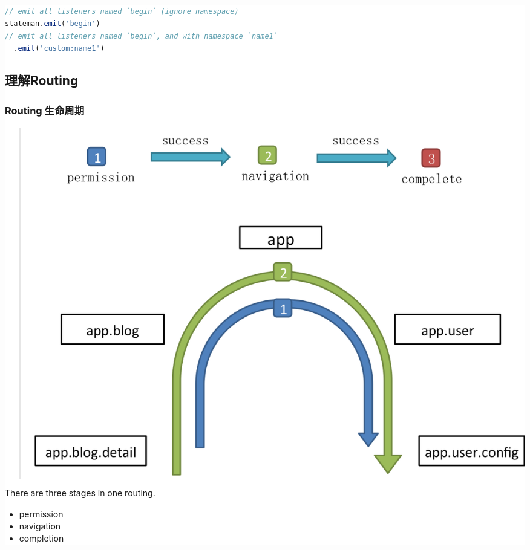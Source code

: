 ```js
// emit all listeners named `begin` (ignore namespace) 
stateman.emit('begin') 
// emit all listeners named `begin`, and with namespace `name1`
  .emit('custom:name1')   

```


##  理解Routing 

<a name='lifecycle'></a>

### Routing  生命周期 


> <img src="lifecycle.png" width="100%">

There are three stages in one routing.

- permission
- navigation
- completion
